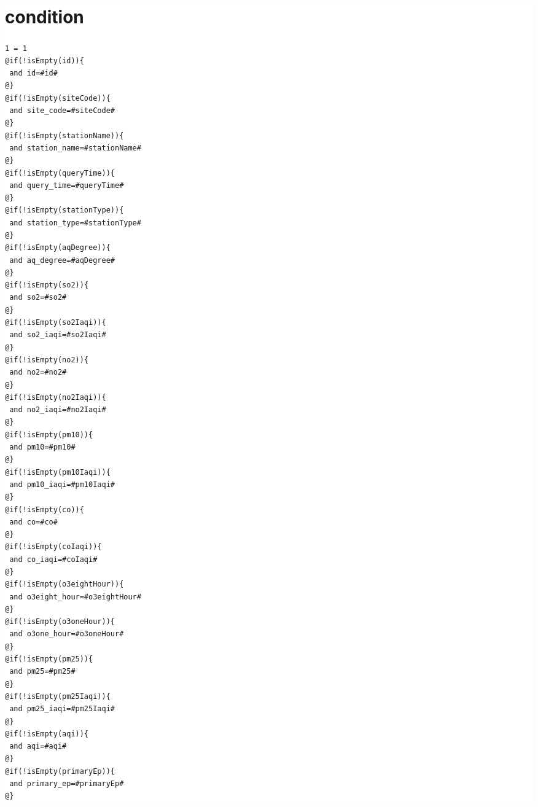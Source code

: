 condition
===

	1 = 1  
	@if(!isEmpty(id)){
	 and id=#id#
	@}
	@if(!isEmpty(siteCode)){
	 and site_code=#siteCode#
	@}
	@if(!isEmpty(stationName)){
	 and station_name=#stationName#
	@}
	@if(!isEmpty(queryTime)){
	 and query_time=#queryTime#
	@}
	@if(!isEmpty(stationType)){
	 and station_type=#stationType#
	@}
	@if(!isEmpty(aqDegree)){
	 and aq_degree=#aqDegree#
	@}
	@if(!isEmpty(so2)){
	 and so2=#so2#
	@}
	@if(!isEmpty(so2Iaqi)){
	 and so2_iaqi=#so2Iaqi#
	@}
	@if(!isEmpty(no2)){
	 and no2=#no2#
	@}
	@if(!isEmpty(no2Iaqi)){
	 and no2_iaqi=#no2Iaqi#
	@}
	@if(!isEmpty(pm10)){
	 and pm10=#pm10#
	@}
	@if(!isEmpty(pm10Iaqi)){
	 and pm10_iaqi=#pm10Iaqi#
	@}
	@if(!isEmpty(co)){
	 and co=#co#
	@}
	@if(!isEmpty(coIaqi)){
	 and co_iaqi=#coIaqi#
	@}
	@if(!isEmpty(o3eightHour)){
	 and o3eight_hour=#o3eightHour#
	@}
	@if(!isEmpty(o3oneHour)){
	 and o3one_hour=#o3oneHour#
	@}
	@if(!isEmpty(pm25)){
	 and pm25=#pm25#
	@}
	@if(!isEmpty(pm25Iaqi)){
	 and pm25_iaqi=#pm25Iaqi#
	@}
	@if(!isEmpty(aqi)){
	 and aqi=#aqi#
	@}
	@if(!isEmpty(primaryEp)){
	 and primary_ep=#primaryEp#
	@}